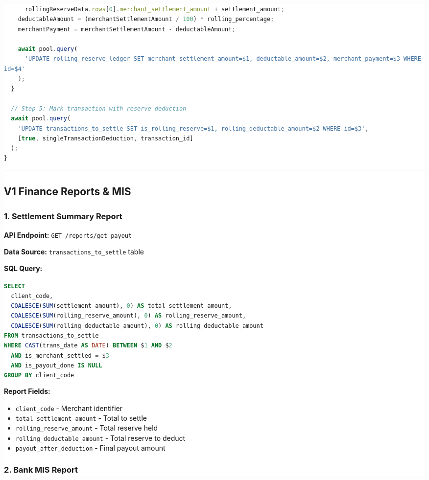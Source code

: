 ```javascript
      rollingReserveData.rows[0].merchant_settlement_amount + settlement_amount;
    deductableAmount = (merchantSettlementAmount / 100) * rolling_percentage;
    merchantPayment = merchantSettlementAmount - deductableAmount;
    
    await pool.query(
      'UPDATE rolling_reserve_ledger SET merchant_settlement_amount=$1, deductable_amount=$2, merchant_payment=$3 WHERE id=$4'
    );
  }
  
  // Step 5: Mark transaction with reserve deduction
  await pool.query(
    'UPDATE transactions_to_settle SET is_rolling_reserve=$1, rolling_deductable_amount=$2 WHERE id=$3',
    [true, singleTransactionDeduction, transaction_id]
  );
}
```

---

## V1 Finance Reports & MIS

### 1. **Settlement Summary Report**

**API Endpoint:** `GET /reports/get_payout`

**Data Source:** `transactions_to_settle` table

**SQL Query:**
```sql
SELECT 
  client_code,
  COALESCE(SUM(settlement_amount), 0) AS total_settlement_amount,
  COALESCE(SUM(rolling_reserve_amount), 0) AS rolling_reserve_amount,
  COALESCE(SUM(rolling_deductable_amount), 0) AS rolling_deductable_amount
FROM transactions_to_settle 
WHERE CAST(trans_date AS DATE) BETWEEN $1 AND $2 
  AND is_merchant_settled = $3
  AND is_payout_done IS NULL
GROUP BY client_code
```

**Report Fields:**
- `client_code` - Merchant identifier
- `total_settlement_amount` - Total to settle
- `rolling_reserve_amount` - Total reserve held
- `rolling_deductable_amount` - Total reserve to deduct
- `payout_after_deduction` - Final payout amount

### 2. **Bank MIS Report**
